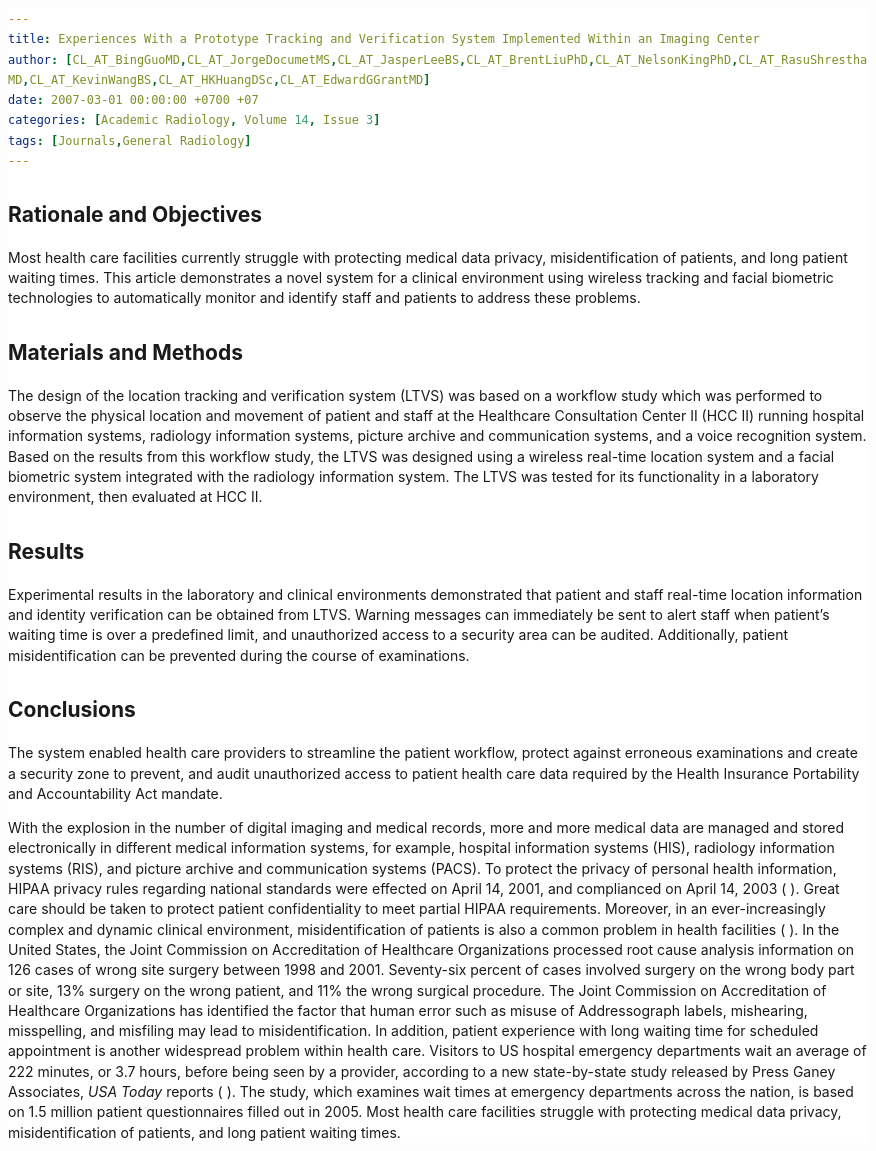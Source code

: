 ```yaml
---
title: Experiences With a Prototype Tracking and Verification System Implemented Within an Imaging Center
author: [CL_AT_BingGuoMD,CL_AT_JorgeDocumetMS,CL_AT_JasperLeeBS,CL_AT_BrentLiuPhD,CL_AT_NelsonKingPhD,CL_AT_RasuShresthaMD,CL_AT_KevinWangBS,CL_AT_HKHuangDSc,CL_AT_EdwardGGrantMD]
date: 2007-03-01 00:00:00 +0700 +07
categories: [Academic Radiology, Volume 14, Issue 3]
tags: [Journals,General Radiology]
---
```

## Rationale and Objectives

Most health care facilities currently struggle with protecting medical data privacy, misidentification of patients, and long patient waiting times. This article demonstrates a novel system for a clinical environment using wireless tracking and facial biometric technologies to automatically monitor and identify staff and patients to address these problems.

## Materials and Methods

The design of the location tracking and verification system (LTVS) was based on a workflow study which was performed to observe the physical location and movement of patient and staff at the Healthcare Consultation Center II (HCC II) running hospital information systems, radiology information systems, picture archive and communication systems, and a voice recognition system. Based on the results from this workflow study, the LTVS was designed using a wireless real-time location system and a facial biometric system integrated with the radiology information system. The LTVS was tested for its functionality in a laboratory environment, then evaluated at HCC II.

## Results

Experimental results in the laboratory and clinical environments demonstrated that patient and staff real-time location information and identity verification can be obtained from LTVS. Warning messages can immediately be sent to alert staff when patient’s waiting time is over a predefined limit, and unauthorized access to a security area can be audited. Additionally, patient misidentification can be prevented during the course of examinations.

## Conclusions

The system enabled health care providers to streamline the patient workflow, protect against erroneous examinations and create a security zone to prevent, and audit unauthorized access to patient health care data required by the Health Insurance Portability and Accountability Act mandate.

With the explosion in the number of digital imaging and medical records, more and more medical data are managed and stored electronically in different medical information systems, for example, hospital information systems (HIS), radiology information systems (RIS), and picture archive and communication systems (PACS). To protect the privacy of personal health information, HIPAA privacy rules regarding national standards were effected on April 14, 2001, and complianced on April 14, 2003 ( ). Great care should be taken to protect patient confidentiality to meet partial HIPAA requirements. Moreover, in an ever-increasingly complex and dynamic clinical environment, misidentification of patients is also a common problem in health facilities ( ). In the United States, the Joint Commission on Accreditation of Healthcare Organizations processed root cause analysis information on 126 cases of wrong site surgery between 1998 and 2001. Seventy-six percent of cases involved surgery on the wrong body part or site, 13% surgery on the wrong patient, and 11% the wrong surgical procedure. The Joint Commission on Accreditation of Healthcare Organizations has identified the factor that human error such as misuse of Addressograph labels, mishearing, misspelling, and misfiling may lead to misidentification. In addition, patient experience with long waiting time for scheduled appointment is another widespread problem within health care. Visitors to US hospital emergency departments wait an average of 222 minutes, or 3.7 hours, before being seen by a provider, according to a new state-by-state study released by Press Ganey Associates, _USA Today_ reports ( ). The study, which examines wait times at emergency departments across the nation, is based on 1.5 million patient questionnaires filled out in 2005. Most health care facilities struggle with protecting medical data privacy, misidentification of patients, and long patient waiting times.
